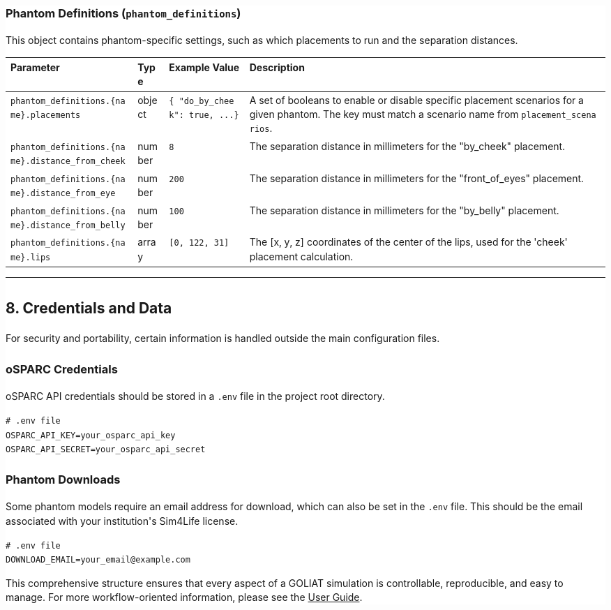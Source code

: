 ### Phantom Definitions (`phantom_definitions`)
This object contains phantom-specific settings, such as which placements to run and the separation distances.

| Parameter | Type | Example Value | Description |
| :--- | :--- | :--- | :--- |
| `phantom_definitions.{name}.placements` | object | `{ "do_by_cheek": true, ...}` | A set of booleans to enable or disable specific placement scenarios for a given phantom. The key must match a scenario name from `placement_scenarios`. |
| `phantom_definitions.{name}.distance_from_cheek` | number | `8` | The separation distance in millimeters for the "by_cheek" placement. |
| `phantom_definitions.{name}.distance_from_eye` | number | `200` | The separation distance in millimeters for the "front_of_eyes" placement. |
| `phantom_definitions.{name}.distance_from_belly` | number | `100` | The separation distance in millimeters for the "by_belly" placement. |
| `phantom_definitions.{name}.lips` | array | `[0, 122, 31]` | The [x, y, z] coordinates of the center of the lips, used for the 'cheek' placement calculation. |

---

## **8. Credentials and Data**

For security and portability, certain information is handled outside the main configuration files.

### oSPARC Credentials
oSPARC API credentials should be stored in a `.env` file in the project root directory.

```
# .env file
OSPARC_API_KEY=your_osparc_api_key
OSPARC_API_SECRET=your_osparc_api_secret
```

### Phantom Downloads
Some phantom models require an email address for download, which can also be set in the `.env` file. This should be the email associated with your institution's Sim4Life license.

```
# .env file
DOWNLOAD_EMAIL=your_email@example.com
```

This comprehensive structure ensures that every aspect of a GOLIAT simulation is controllable, reproducible, and easy to manage. For more workflow-oriented information, please see the [User Guide](user_guide.md).